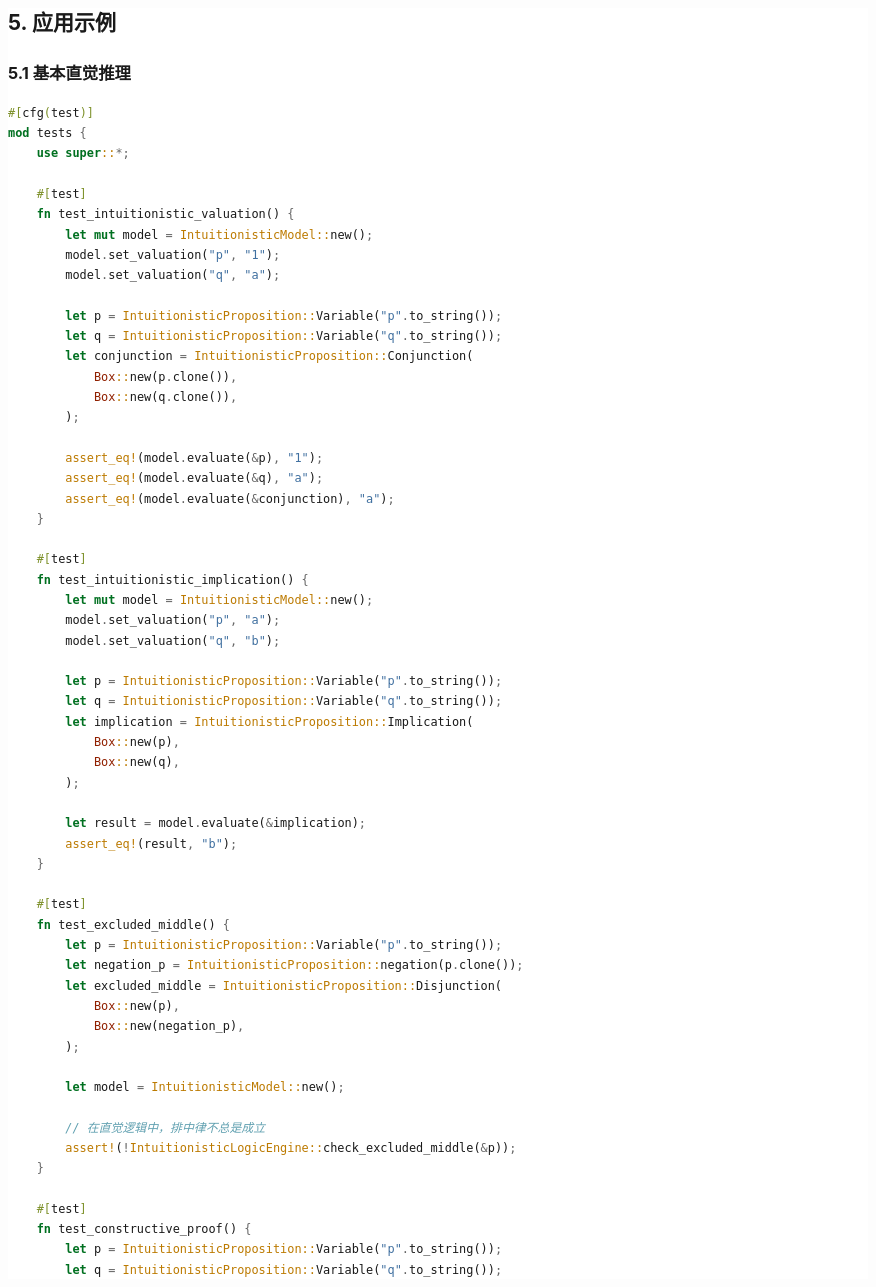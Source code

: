 ## 5. 应用示例

### 5.1 基本直觉推理

```rust
#[cfg(test)]
mod tests {
    use super::*;
    
    #[test]
    fn test_intuitionistic_valuation() {
        let mut model = IntuitionisticModel::new();
        model.set_valuation("p", "1");
        model.set_valuation("q", "a");
        
        let p = IntuitionisticProposition::Variable("p".to_string());
        let q = IntuitionisticProposition::Variable("q".to_string());
        let conjunction = IntuitionisticProposition::Conjunction(
            Box::new(p.clone()),
            Box::new(q.clone()),
        );
        
        assert_eq!(model.evaluate(&p), "1");
        assert_eq!(model.evaluate(&q), "a");
        assert_eq!(model.evaluate(&conjunction), "a");
    }
    
    #[test]
    fn test_intuitionistic_implication() {
        let mut model = IntuitionisticModel::new();
        model.set_valuation("p", "a");
        model.set_valuation("q", "b");
        
        let p = IntuitionisticProposition::Variable("p".to_string());
        let q = IntuitionisticProposition::Variable("q".to_string());
        let implication = IntuitionisticProposition::Implication(
            Box::new(p),
            Box::new(q),
        );
        
        let result = model.evaluate(&implication);
        assert_eq!(result, "b");
    }
    
    #[test]
    fn test_excluded_middle() {
        let p = IntuitionisticProposition::Variable("p".to_string());
        let negation_p = IntuitionisticProposition::negation(p.clone());
        let excluded_middle = IntuitionisticProposition::Disjunction(
            Box::new(p),
            Box::new(negation_p),
        );
        
        let model = IntuitionisticModel::new();
        
        // 在直觉逻辑中，排中律不总是成立
        assert!(!IntuitionisticLogicEngine::check_excluded_middle(&p));
    }
    
    #[test]
    fn test_constructive_proof() {
        let p = IntuitionisticProposition::Variable("p".to_string());
        let q = IntuitionisticProposition::Variable("q".to_string());
```